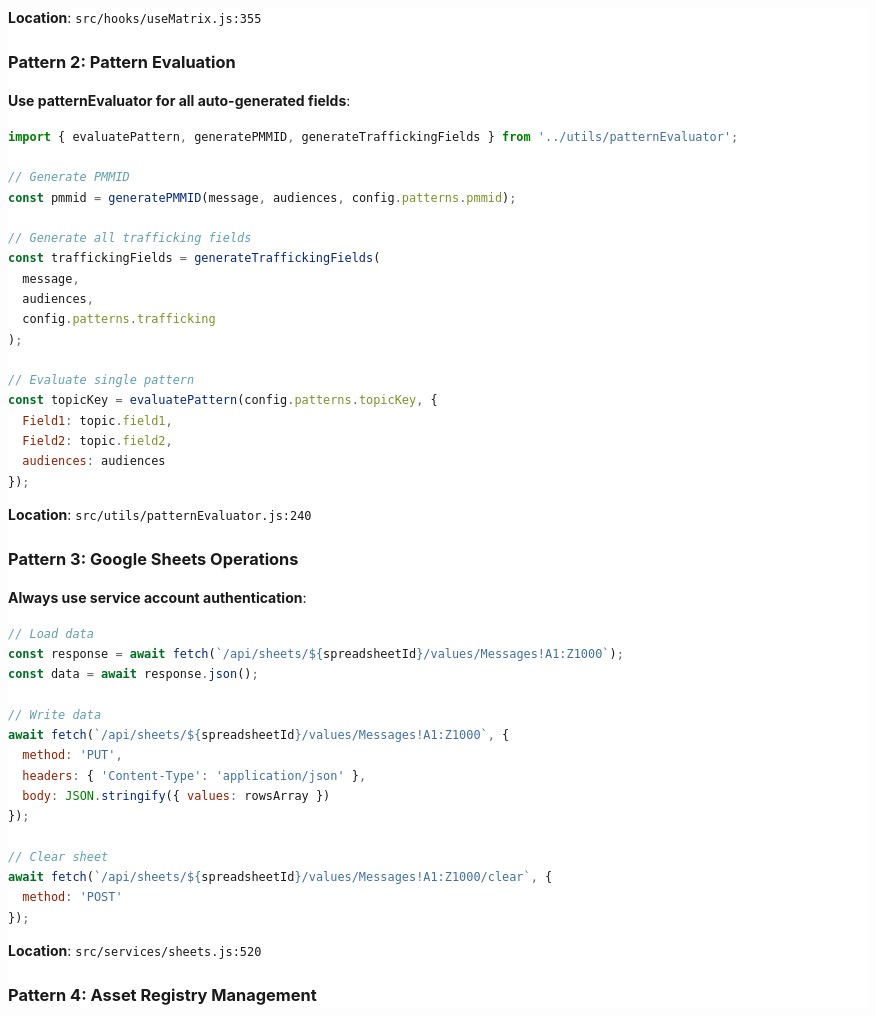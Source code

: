 **Location**: `src/hooks/useMatrix.js:355`

### Pattern 2: Pattern Evaluation

**Use patternEvaluator for all auto-generated fields**:

```javascript
import { evaluatePattern, generatePMMID, generateTraffickingFields } from '../utils/patternEvaluator';

// Generate PMMID
const pmmid = generatePMMID(message, audiences, config.patterns.pmmid);

// Generate all trafficking fields
const traffickingFields = generateTraffickingFields(
  message,
  audiences,
  config.patterns.trafficking
);

// Evaluate single pattern
const topicKey = evaluatePattern(config.patterns.topicKey, {
  Field1: topic.field1,
  Field2: topic.field2,
  audiences: audiences
});
```

**Location**: `src/utils/patternEvaluator.js:240`

### Pattern 3: Google Sheets Operations

**Always use service account authentication**:

```javascript
// Load data
const response = await fetch(`/api/sheets/${spreadsheetId}/values/Messages!A1:Z1000`);
const data = await response.json();

// Write data
await fetch(`/api/sheets/${spreadsheetId}/values/Messages!A1:Z1000`, {
  method: 'PUT',
  headers: { 'Content-Type': 'application/json' },
  body: JSON.stringify({ values: rowsArray })
});

// Clear sheet
await fetch(`/api/sheets/${spreadsheetId}/values/Messages!A1:Z1000/clear`, {
  method: 'POST'
});
```

**Location**: `src/services/sheets.js:520`

### Pattern 4: Asset Registry Management

